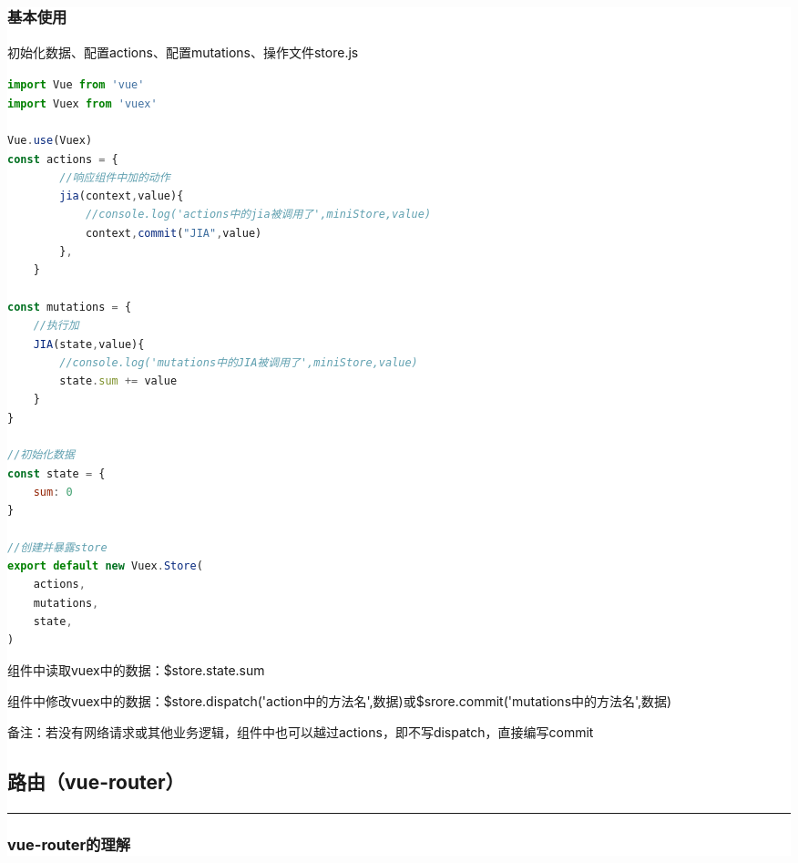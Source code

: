

### 基本使用

初始化数据、配置actions、配置mutations、操作文件store.js

```js
import Vue from 'vue'
import Vuex from 'vuex'

Vue.use(Vuex)
const actions = {
        //响应组件中加的动作
        jia(context,value){
            //console.log('actions中的jia被调用了',miniStore,value)
            context,commit("JIA",value)
        },
    }
 
const mutations = {
    //执行加
    JIA(state,value){
        //console.log('mutations中的JIA被调用了',miniStore,value)
        state.sum += value
    }
}

//初始化数据
const state = {
    sum: 0
}

//创建并暴露store
export default new Vuex.Store(
    actions,
    mutations,
    state,
)
```

组件中读取vuex中的数据：\$store.state.sum

组件中修改vuex中的数据：\$store.dispatch('action中的方法名',数据)或\$srore.commit('mutations中的方法名',数据)

备注：若没有网络请求或其他业务逻辑，组件中也可以越过actions，即不写dispatch，直接编写commit







## 路由（vue-router）

---

### vue-router的理解

